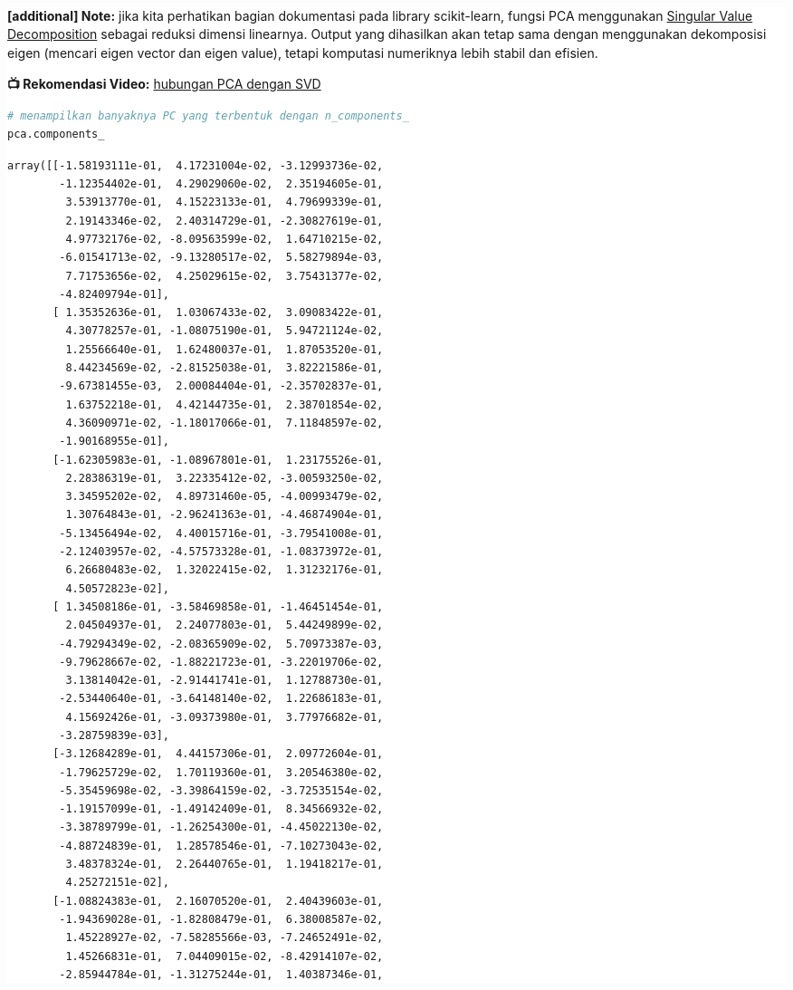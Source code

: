 

**[additional] Note:** jika kita perhatikan bagian dokumentasi pada library scikit-learn, fungsi PCA menggunakan [Singular Value Decomposition](https://en.wikipedia.org/wiki/Singular_value_decomposition) sebagai reduksi dimensi linearnya. Output yang dihasilkan akan tetap sama dengan menggunakan dekomposisi eigen (mencari eigen vector dan eigen value), tetapi komputasi numeriknya lebih stabil dan efisien.

<div class="alert alert-block alert-success">
<b>&#128250; Rekomendasi Video:</b> <a href="https://www.youtube.com/watch?v=DQ_BkPHIl-g" class="button large hpbottom">hubungan PCA dengan SVD </a>
</div>



```python
# menampilkan banyaknya PC yang terbentuk dengan n_components_
pca.components_
```




    array([[-1.58193111e-01,  4.17231004e-02, -3.12993736e-02,
            -1.12354402e-01,  4.29029060e-02,  2.35194605e-01,
             3.53913770e-01,  4.15223133e-01,  4.79699339e-01,
             2.19143346e-02,  2.40314729e-01, -2.30827619e-01,
             4.97732176e-02, -8.09563599e-02,  1.64710215e-02,
            -6.01541713e-02, -9.13280517e-02,  5.58279894e-03,
             7.71753656e-02,  4.25029615e-02,  3.75431377e-02,
            -4.82409794e-01],
           [ 1.35352636e-01,  1.03067433e-02,  3.09083422e-01,
             4.30778257e-01, -1.08075190e-01,  5.94721124e-02,
             1.25566640e-01,  1.62480037e-01,  1.87053520e-01,
             8.44234569e-02, -2.81525038e-01,  3.82221586e-01,
            -9.67381455e-03,  2.00084404e-01, -2.35702837e-01,
             1.63752218e-01,  4.42144735e-01,  2.38701854e-02,
             4.36090971e-02, -1.18017066e-01,  7.11848597e-02,
            -1.90168955e-01],
           [-1.62305983e-01, -1.08967801e-01,  1.23175526e-01,
             2.28386319e-01,  3.22335412e-02, -3.00593250e-02,
             3.34595202e-02,  4.89731460e-05, -4.00993479e-02,
             1.30764843e-01, -2.96241363e-01, -4.46874904e-01,
            -5.13456494e-02,  4.40015716e-01, -3.79541008e-01,
            -2.12403957e-02, -4.57573328e-01, -1.08373972e-01,
             6.26680483e-02,  1.32022415e-02,  1.31232176e-01,
             4.50572823e-02],
           [ 1.34508186e-01, -3.58469858e-01, -1.46451454e-01,
             2.04504937e-01,  2.24077803e-01,  5.44249899e-02,
            -4.79294349e-02, -2.08365909e-02,  5.70973387e-03,
            -9.79628667e-02, -1.88221723e-01, -3.22019706e-02,
             3.13814042e-01, -2.91441741e-01,  1.12788730e-01,
            -2.53440640e-01, -3.64148140e-02,  1.22686183e-01,
             4.15692426e-01, -3.09373980e-01,  3.77976682e-01,
            -3.28759839e-03],
           [-3.12684289e-01,  4.44157306e-01,  2.09772604e-01,
            -1.79625729e-02,  1.70119360e-01,  3.20546380e-02,
            -5.35459698e-02, -3.39864159e-02, -3.72535154e-02,
            -1.19157099e-01, -1.49142409e-01,  8.34566932e-02,
            -3.38789799e-01, -1.26254300e-01, -4.45022130e-02,
            -4.88724839e-01,  1.28578546e-01, -7.10273043e-02,
             3.48378324e-01,  2.26440765e-01,  1.19418217e-01,
             4.25272151e-02],
           [-1.08824383e-01,  2.16070520e-01,  2.40439603e-01,
            -1.94369028e-01, -1.82808479e-01,  6.38008587e-02,
             1.45228927e-02, -7.58285566e-03, -7.24652491e-02,
             1.45266831e-01,  7.04409015e-02, -8.42914107e-02,
            -2.85944784e-01, -1.31275244e-01,  1.40387346e-01,